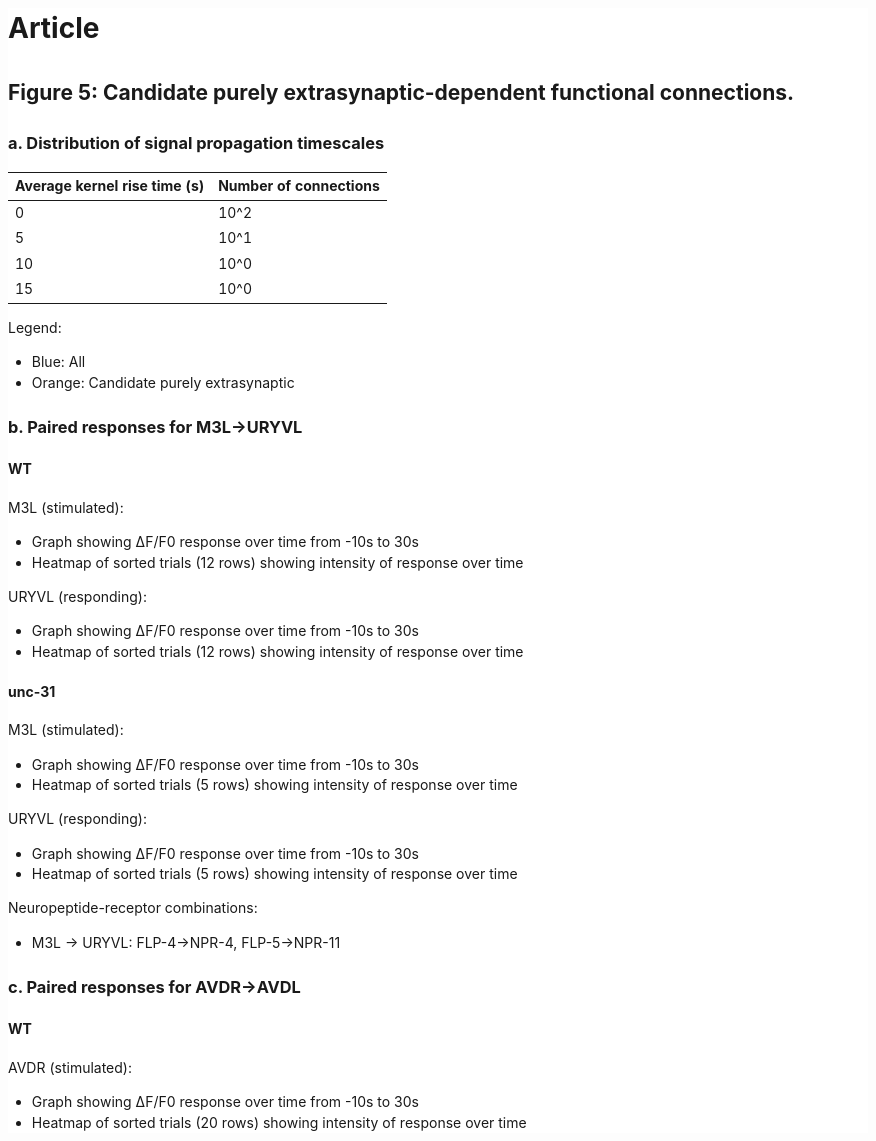 # Article

## Figure 5: Candidate purely extrasynaptic-dependent functional connections.

### a. Distribution of signal propagation timescales

| Average kernel rise time (s) | Number of connections |
|------------------------------|------------------------|
| 0                            | 10^2                   |
| 5                            | 10^1                   |
| 10                           | 10^0                   |
| 15                           | 10^0                   |

Legend:
- Blue: All
- Orange: Candidate purely extrasynaptic

### b. Paired responses for M3L→URYVL

#### WT

M3L (stimulated):
- Graph showing ΔF/F0 response over time from -10s to 30s
- Heatmap of sorted trials (12 rows) showing intensity of response over time

URYVL (responding):
- Graph showing ΔF/F0 response over time from -10s to 30s
- Heatmap of sorted trials (12 rows) showing intensity of response over time

#### unc-31

M3L (stimulated):
- Graph showing ΔF/F0 response over time from -10s to 30s
- Heatmap of sorted trials (5 rows) showing intensity of response over time

URYVL (responding):
- Graph showing ΔF/F0 response over time from -10s to 30s
- Heatmap of sorted trials (5 rows) showing intensity of response over time

Neuropeptide-receptor combinations:
- M3L → URYVL: FLP-4→NPR-4, FLP-5→NPR-11

### c. Paired responses for AVDR→AVDL

#### WT

AVDR (stimulated):
- Graph showing ΔF/F0 response over time from -10s to 30s
- Heatmap of sorted trials (20 rows) showing intensity of response over time
